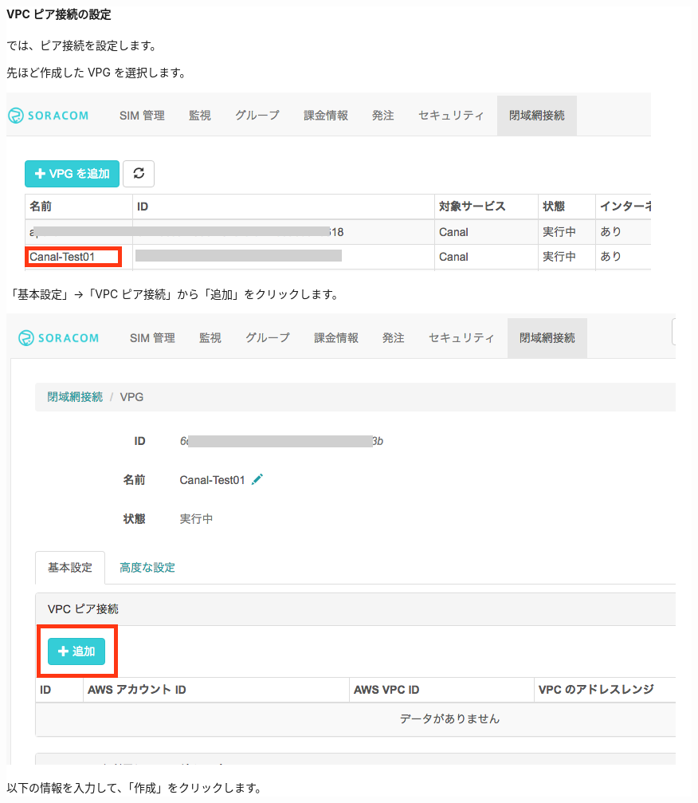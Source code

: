 ####  VPC ピア接続の設定

では、ピア接続を設定します。

先ほど作成した VPG を選択します。

![](img/gs_canal/canal04_vpg09.png)

「基本設定」→「VPC ピア接続」から「追加」をクリックします。

![](img/gs_canal/canal04_vpg10.png)

以下の情報を入力して、「作成」をクリックします。
